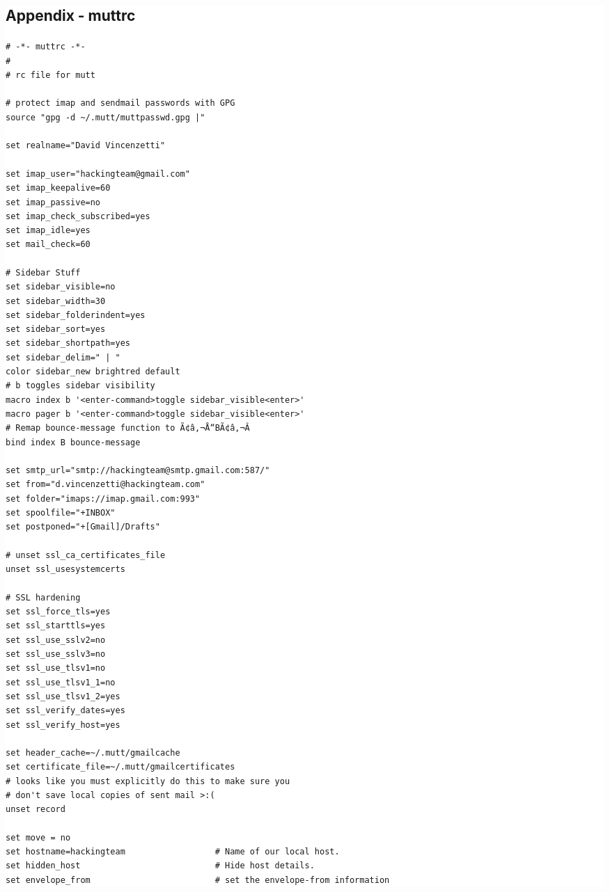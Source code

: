 ## Appendix - muttrc

```
# -*- muttrc -*-
#
# rc file for mutt

# protect imap and sendmail passwords with GPG
source "gpg -d ~/.mutt/muttpasswd.gpg |"

set realname="David Vincenzetti"

set imap_user="hackingteam@gmail.com"
set imap_keepalive=60
set imap_passive=no
set imap_check_subscribed=yes
set imap_idle=yes
set mail_check=60

# Sidebar Stuff
set sidebar_visible=no
set sidebar_width=30
set sidebar_folderindent=yes
set sidebar_sort=yes
set sidebar_shortpath=yes
set sidebar_delim=" | "
color sidebar_new brightred default
# b toggles sidebar visibility
macro index b '<enter-command>toggle sidebar_visible<enter>'
macro pager b '<enter-command>toggle sidebar_visible<enter>'
# Remap bounce-message function to Ã¢â‚¬Å“BÃ¢â‚¬Â
bind index B bounce-message

set smtp_url="smtp://hackingteam@smtp.gmail.com:587/"
set from="d.vincenzetti@hackingteam.com"
set folder="imaps://imap.gmail.com:993"
set spoolfile="+INBOX"
set postponed="+[Gmail]/Drafts"

# unset ssl_ca_certificates_file
unset ssl_usesystemcerts

# SSL hardening
set ssl_force_tls=yes
set ssl_starttls=yes
set ssl_use_sslv2=no
set ssl_use_sslv3=no
set ssl_use_tlsv1=no
set ssl_use_tlsv1_1=no
set ssl_use_tlsv1_2=yes
set ssl_verify_dates=yes
set ssl_verify_host=yes

set header_cache=~/.mutt/gmailcache
set certificate_file=~/.mutt/gmailcertificates
# looks like you must explicitly do this to make sure you
# don't save local copies of sent mail >:(
unset record

set move = no
set hostname=hackingteam                  # Name of our local host.
set hidden_host                           # Hide host details.
set envelope_from                         # set the envelope-from information
```